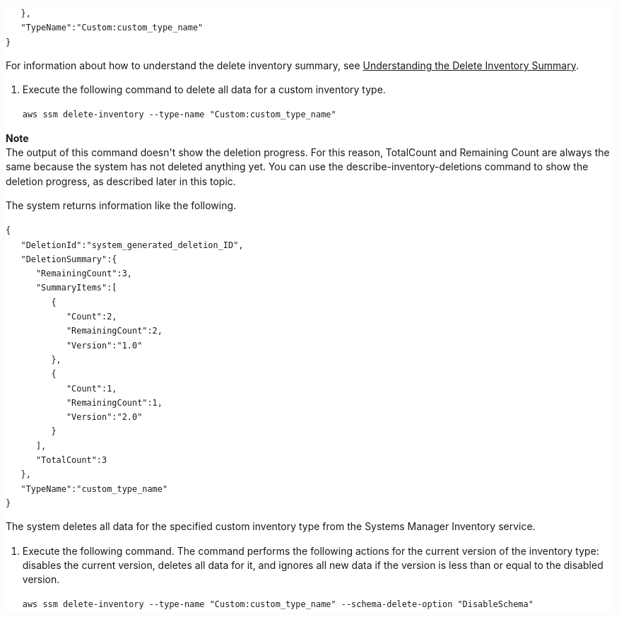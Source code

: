    ```
      },
      "TypeName":"Custom:custom_type_name"
   }
   ```

   For information about how to understand the delete inventory summary, see [Understanding the Delete Inventory Summary](#sysman-inventory-delete-summary)\.

1. Execute the following command to delete all data for a custom inventory type\.

   ```
   aws ssm delete-inventory --type-name "Custom:custom_type_name"
   ```
**Note**  
The output of this command doesn't show the deletion progress\. For this reason, TotalCount and Remaining Count are always the same because the system has not deleted anything yet\. You can use the describe\-inventory\-deletions command to show the deletion progress, as described later in this topic\.

   The system returns information like the following\.

   ```
   {
      "DeletionId":"system_generated_deletion_ID",
      "DeletionSummary":{
         "RemainingCount":3,
         "SummaryItems":[
            {
               "Count":2,
               "RemainingCount":2,
               "Version":"1.0"
            },
            {
               "Count":1,
               "RemainingCount":1,
               "Version":"2.0"
            }
         ],
         "TotalCount":3
      },
      "TypeName":"custom_type_name"
   }
   ```

   The system deletes all data for the specified custom inventory type from the Systems Manager Inventory service\. 

1. Execute the following command\. The command performs the following actions for the current version of the inventory type: disables the current version, deletes all data for it, and ignores all new data if the version is less than or equal to the disabled version\. 

   ```
   aws ssm delete-inventory --type-name "Custom:custom_type_name" --schema-delete-option "DisableSchema"
   ```
